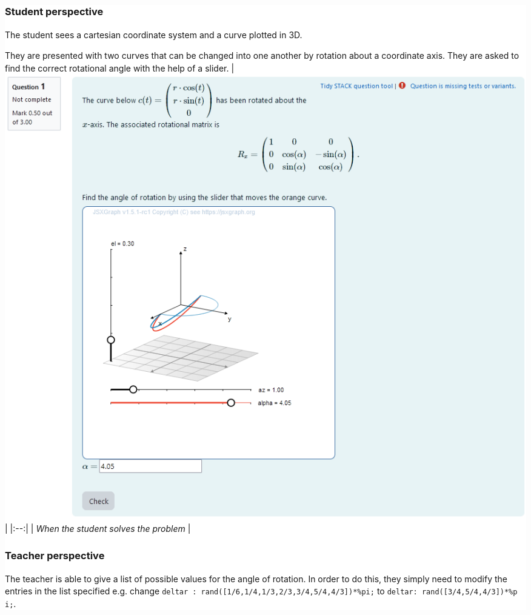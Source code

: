 
### Student perspective

The student sees a cartesian coordinate system and a curve plotted in 3D.

They are presented with two curves that can be changed into one another by rotation about a coordinate axis. They are asked to find the correct rotational angle with the help of a slider.
| ![Click draw button](./images/Rotation_adaptive_task_1_student.png) |
|:--:|
| *When the student solves the problem* |


### Teacher perspective
The teacher is able to give a list of possible values for the angle of rotation. In order to do this, they simply need to modify the entries in the list specified e.g. change `deltar : rand([1/6,1/4,1/3,2/3,3/4,5/4,4/3])*%pi;` to `deltar: rand([3/4,5/4,4/3])*%pi;`. 
